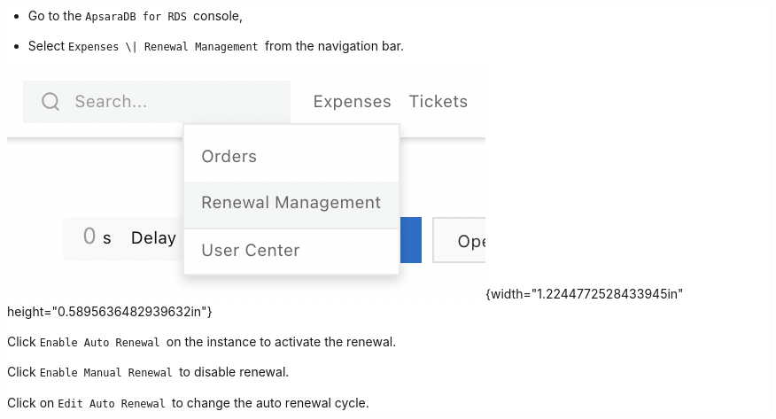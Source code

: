 -   Go to the `ApsaraDB for RDS `console,

-   Select `Expenses \| Renewal Management `from the navigation bar.

![](./media/image576.png){width="1.2244772528433945in"
height="0.5895636482939632in"}

Click `Enable Auto Renewal `on the instance to activate the renewal.

Click `Enable Manual Renewal `to disable renewal.

Click on `Edit Auto Renewal `to change the auto renewal cycle.
